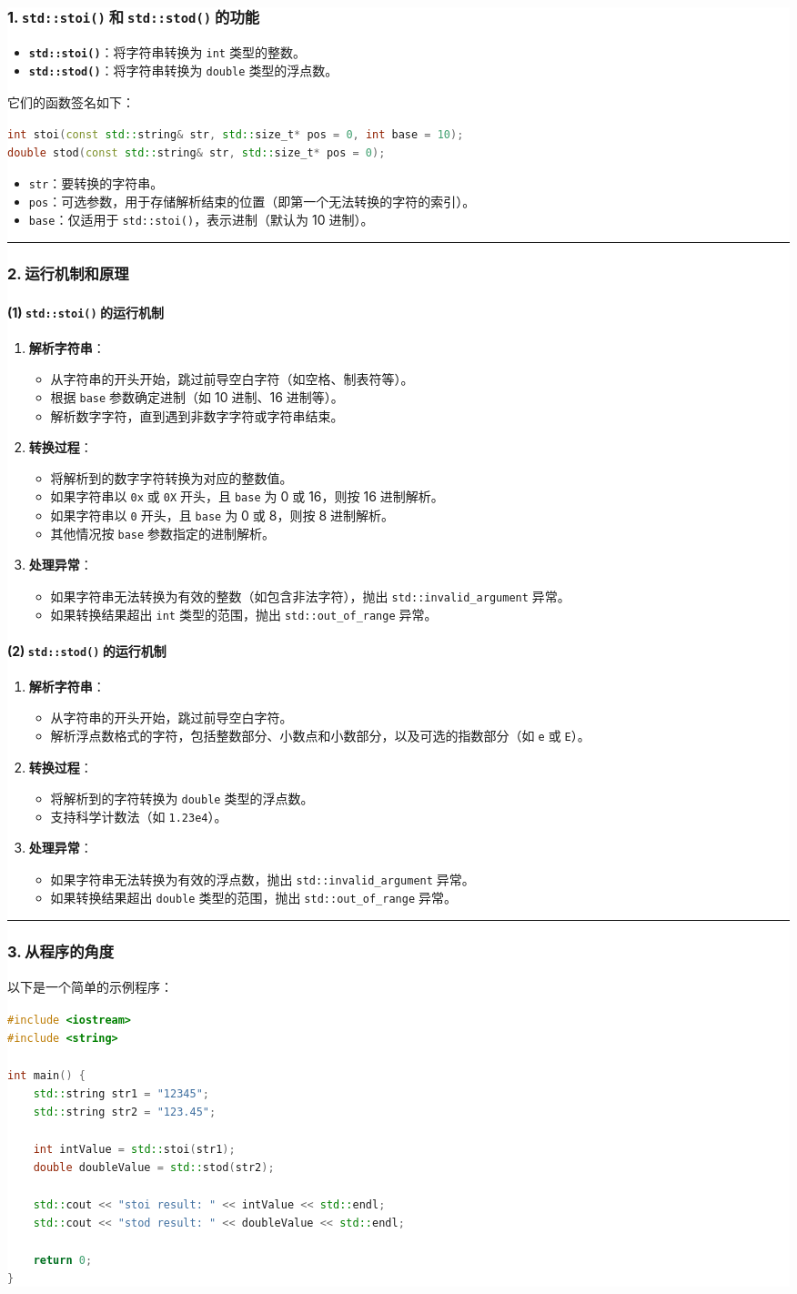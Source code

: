 ### 1. `std::stoi()` 和 `std::stod()` 的功能
- **`std::stoi()`**：将字符串转换为 `int` 类型的整数。
- **`std::stod()`**：将字符串转换为 `double` 类型的浮点数。

它们的函数签名如下：
```cpp
int stoi(const std::string& str, std::size_t* pos = 0, int base = 10);
double stod(const std::string& str, std::size_t* pos = 0);
```
- `str`：要转换的字符串。
- `pos`：可选参数，用于存储解析结束的位置（即第一个无法转换的字符的索引）。
- `base`：仅适用于 `std::stoi()`，表示进制（默认为 10 进制）。

---

### 2. 运行机制和原理

#### (1) `std::stoi()` 的运行机制
1. **解析字符串**：
   - 从字符串的开头开始，跳过前导空白字符（如空格、制表符等）。
   - 根据 `base` 参数确定进制（如 10 进制、16 进制等）。
   - 解析数字字符，直到遇到非数字字符或字符串结束。
   
2. **转换过程**：
   - 将解析到的数字字符转换为对应的整数值。
   - 如果字符串以 `0x` 或 `0X` 开头，且 `base` 为 0 或 16，则按 16 进制解析。
   - 如果字符串以 `0` 开头，且 `base` 为 0 或 8，则按 8 进制解析。
   - 其他情况按 `base` 参数指定的进制解析。

3. **处理异常**：
   - 如果字符串无法转换为有效的整数（如包含非法字符），抛出 `std::invalid_argument` 异常。
   - 如果转换结果超出 `int` 类型的范围，抛出 `std::out_of_range` 异常。

#### (2) `std::stod()` 的运行机制
1. **解析字符串**：
   - 从字符串的开头开始，跳过前导空白字符。
   - 解析浮点数格式的字符，包括整数部分、小数点和小数部分，以及可选的指数部分（如 `e` 或 `E`）。
   
2. **转换过程**：
   - 将解析到的字符转换为 `double` 类型的浮点数。
   - 支持科学计数法（如 `1.23e4`）。

3. **处理异常**：
   - 如果字符串无法转换为有效的浮点数，抛出 `std::invalid_argument` 异常。
   - 如果转换结果超出 `double` 类型的范围，抛出 `std::out_of_range` 异常。

---

### 3. 从程序的角度
以下是一个简单的示例程序：
```cpp
#include <iostream>
#include <string>

int main() {
    std::string str1 = "12345";
    std::string str2 = "123.45";

    int intValue = std::stoi(str1);
    double doubleValue = std::stod(str2);

    std::cout << "stoi result: " << intValue << std::endl;
    std::cout << "stod result: " << doubleValue << std::endl;

    return 0;
}
```